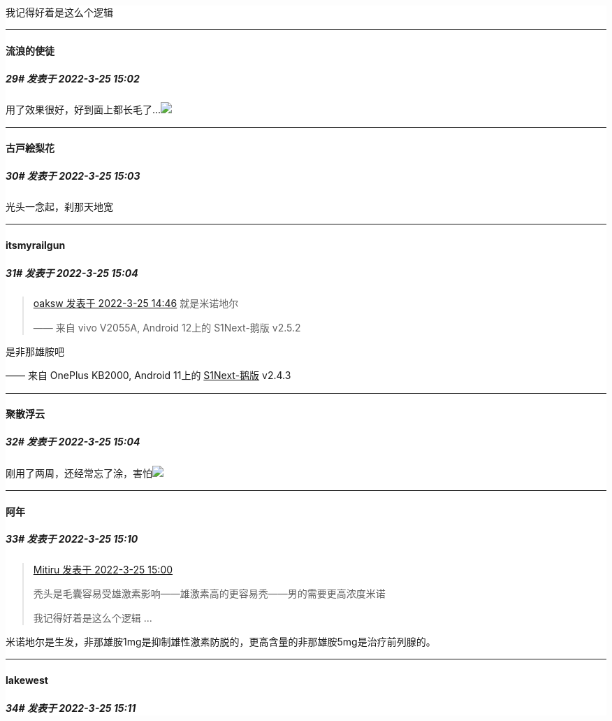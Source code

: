 我记得好着是这么个逻辑

*****

####  流浪的使徒  
##### 29#       发表于 2022-3-25 15:02

用了效果很好，好到面上都长毛了...<img src="https://static.saraba1st.com/image/smiley/face2017/103.png" referrerpolicy="no-referrer">

*****

####  古戸絵梨花  
##### 30#       发表于 2022-3-25 15:03

光头一念起，刹那天地宽



*****

####  itsmyrailgun  
##### 31#       发表于 2022-3-25 15:04

<blockquote><a href="httphttps://bbs.saraba1st.com/2b/forum.php?mod=redirect&amp;goto=findpost&amp;pid=55181378&amp;ptid=2059910" target="_blank">oaksw 发表于 2022-3-25 14:46</a>
就是米诺地尔

—— 来自 vivo V2055A, Android 12上的 S1Next-鹅版 v2.5.2</blockquote>
是非那雄胺吧

—— 来自 OnePlus KB2000, Android 11上的 [S1Next-鹅版](https://github.com/ykrank/S1-Next/releases) v2.4.3

*****

####  聚散浮云  
##### 32#       发表于 2022-3-25 15:04

刚用了两周，还经常忘了涂，害怕<img src="https://static.saraba1st.com/image/smiley/face2017/169.gif" referrerpolicy="no-referrer">

*****

####  阿年  
##### 33#       发表于 2022-3-25 15:10

<blockquote><a href="httphttps://bbs.saraba1st.com/2b/forum.php?mod=redirect&amp;goto=findpost&amp;pid=55181538&amp;ptid=2059910" target="_blank">Mitiru 发表于 2022-3-25 15:00</a>

秃头是毛囊容易受雄激素影响——雄激素高的更容易秃——男的需要更高浓度米诺

我记得好着是这么个逻辑 ...</blockquote>
米诺地尔是生发，非那雄胺1mg是抑制雄性激素防脱的，更高含量的非那雄胺5mg是治疗前列腺的。

*****

####  lakewest  
##### 34#       发表于 2022-3-25 15:11
